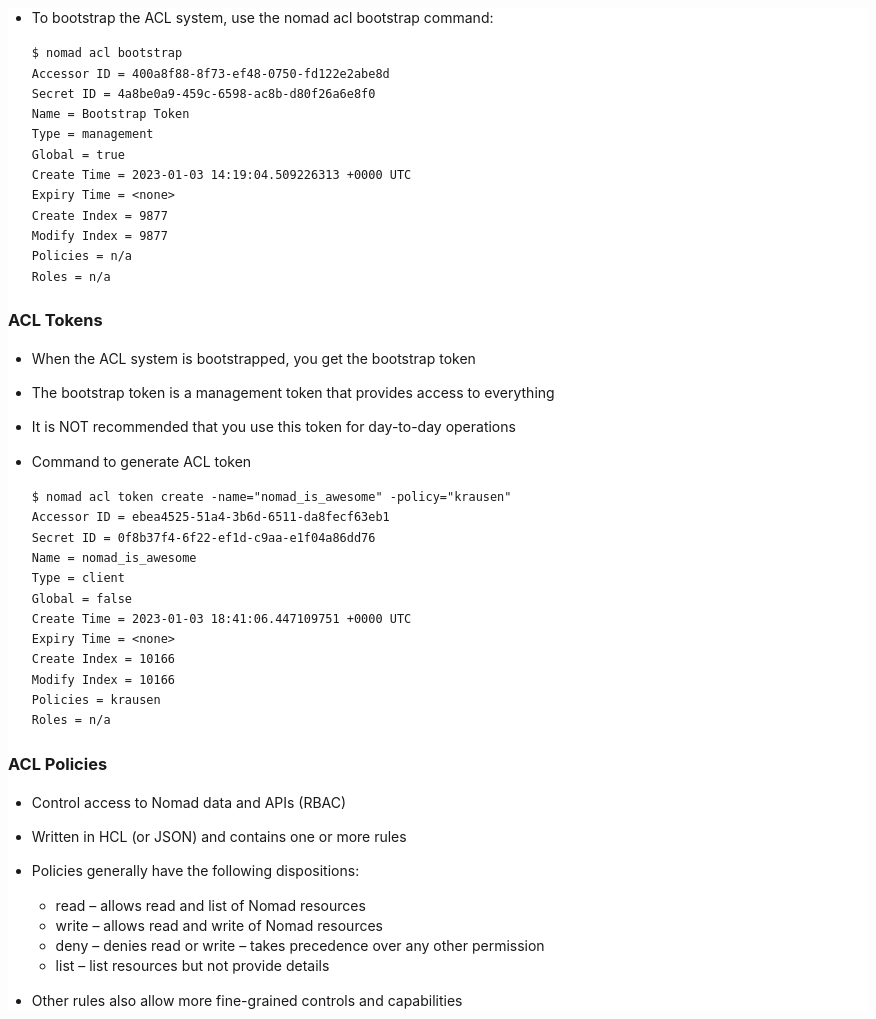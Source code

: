 - To bootstrap the ACL system, use the nomad acl bootstrap command:
  
  ```
  $ nomad acl bootstrap
  Accessor ID = 400a8f88-8f73-ef48-0750-fd122e2abe8d
  Secret ID = 4a8be0a9-459c-6598-ac8b-d80f26a6e8f0
  Name = Bootstrap Token
  Type = management
  Global = true
  Create Time = 2023-01-03 14:19:04.509226313 +0000 UTC
  Expiry Time = <none>
  Create Index = 9877
  Modify Index = 9877
  Policies = n/a
  Roles = n/a
  ```

### ACL Tokens

- When the ACL system is bootstrapped, you get the bootstrap token

- The bootstrap token is a management token that provides access to everything

- It is NOT recommended that you use this token for day-to-day operations

- Command to generate ACL token
  
  ```
  $ nomad acl token create -name="nomad_is_awesome" -policy="krausen"
  Accessor ID = ebea4525-51a4-3b6d-6511-da8fecf63eb1
  Secret ID = 0f8b37f4-6f22-ef1d-c9aa-e1f04a86dd76
  Name = nomad_is_awesome
  Type = client
  Global = false
  Create Time = 2023-01-03 18:41:06.447109751 +0000 UTC
  Expiry Time = <none>
  Create Index = 10166
  Modify Index = 10166
  Policies = krausen
  Roles = n/a
  ```

### ACL Policies

- Control access to Nomad data and APIs (RBAC)

- Written in HCL (or JSON) and contains one or more rules

- Policies generally have the following dispositions:
  
  - read – allows read and list of Nomad resources
  - write – allows read and write of Nomad resources
  - deny – denies read or write – takes precedence over any other permission
  - list – list resources but not provide details

- Other rules also allow more fine-grained controls and capabilities
